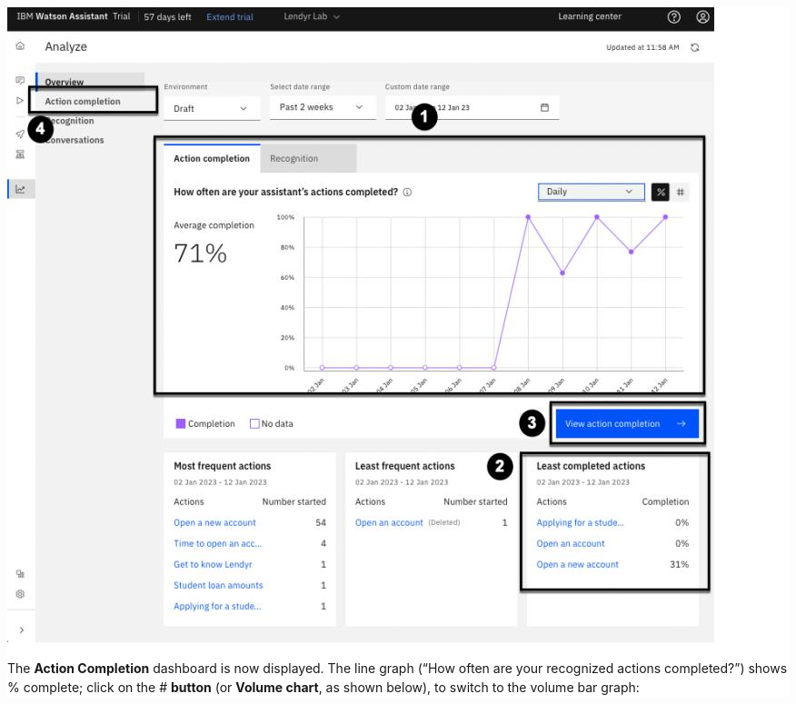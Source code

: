 ![](./images/104/image-007.jpg)

The **Action Completion** dashboard is now displayed. The line graph (“How often are your recognized actions completed?”) shows % complete; click on the # **button** (or **Volume chart**, as shown below), to switch to the volume bar graph:
